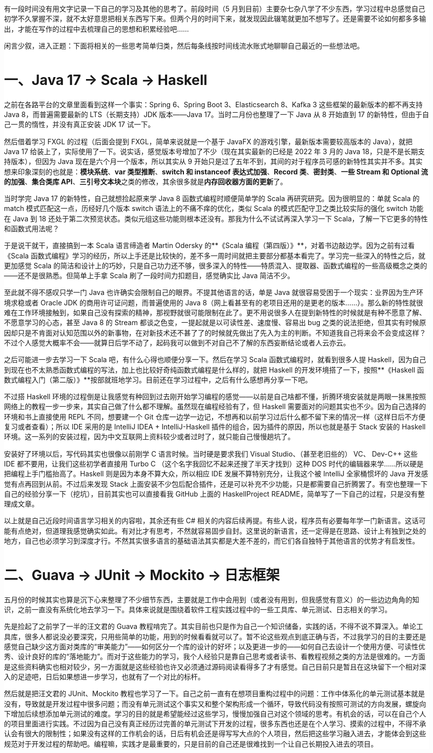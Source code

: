 有一段时间没有用文字记录一下自己的学习及其他的思考了。前段时间（5 月到目前）主要杂七杂八学了不少东西，学习过程中总感觉自己初学不久掌握不深，就不太好意思把相关东西写下来。但两个月的时间下来，就发现因此辍笔就更加不想写了。还是需要不论如何都多多输出，才能在写作的过程中去梳理自己的思想和积累经验吧……

闲言少叙，进入正题：下面将相关的一些思考简单归类，然后每条线按时间线流水账式地聊聊自己最近的一些想法吧。

# 一、Java 17 -> Scala -> Haskell

之前在各路平台的文章里面看到这样一个事实：Spring 6、Spring Boot 3、Elasticsearch 8、Kafka 3 这些框架的最新版本的都不再支持 Java 8，而普遍需要最新的 LTS（长期支持）JDK 版本——Java 17。当时二月份也整理了一下 Java 从 8 开始直到 17 的新特性，但由于自己一贯的惰性，并没有真正安装 JDK 17 试一下。

然后借着学习 FXGL 的过程（后面会提到 FXGL，简单来说就是一个基于 JavaFX 的游戏引擎，最新版本需要较高版本的 Java），就把 Java 17 给装上了，实际使用了一下。说实话，感觉版本号增加了不少（现在其实最新的已经是 2022 年 3 月的  Java 18，只是不是长期支持版本），但因为 Java 现在是六个月一个版本，所以其实从 9 开始只是过了五年不到，其间的对于程序员可感的新特性其实并不多。其实想来印象深刻的也就是：**模块系统**、**var 类型推断**、**switch 和 instanceof 表达式加强**、**Record 类**、**密封类**、**一些 Stream 和 Optional 流的加强**、**集合类库 API**、**三引号文本块**之类的修改，其余很多就是**内存回收器方面的更新**了。

当时学完 Java 17 的新特性，自己就想捡起原来学 Java 8 函数式编程时顺便简单学的 Scala 再研究研究。因为很明显的：单就 Scala 的 match 模式匹配这一点，历经好几个版本 switch 语法上的不痛不痒的优化，类似 Scala 的模式匹配守卫之类比较实际的强化 switch 功能在 Java 到 18 还处于第二次预览状态。类似元组这些功能则根本还没有。那我为什么不试试再深入学习一下 Scala，了解一下它更多的特性和函数式用法呢？

于是说干就干，直接搞到一本 Scala 语言缔造者 Martin Odersky 的**《Scala 编程（第四版）》**，对着书边敲边学。因为之前有过看《Scala 函数式编程》学习的经历，所以上手还是比较快的，差不多一周时间就把主要部分都基本看完了。学习完一些深入的特性之后，就更加感觉 Scala 的简洁和设计上的巧妙，只是自己功力还不够，很多深入的特性——特质混入、提取器、函数式编程的一些高级概念之类的——还不是很熟悉。但简单上手拿 Scala 刷了一段时间力扣题目，感觉确实比 Java 简洁不少。

至此就不得不感叹只学一门 Java 也许确实会限制自己的眼界。不提其他语言的话，单是 Java 就很容易受困于一个现实：业界因为生产环境求稳或者 Oracle JDK 的商用许可证问题，而普遍使用的 Java 8（网上看甚至有的老项目还用的是更老的版本……）。那么新的特性就很难在工作环境接触到，如果自己没有探索的精神，那视野就很可能限制在此了。更不用说很多人在提到新特性的时候就是有种不愿意了解、不愿意学习的心态，甚至 Java 8 的 Stream 都谈之色变，一提起就是以可读性差、速度慢、容易出 bug 之类的说法拒绝，但其实有时候原因却只是不肯面对认知范围以外的新事物，在对新技术还不甚了了的时候就先做出了先入为主的判断。不知道我自己将来会不会变成这样？不过个人感觉大概率不会——就算日后学不动了，起码我可以做到不对自己不了解的东西妄断结论或者人云亦云。

之后可能进一步去学习一下 Scala 吧，有什么心得也顺便分享一下。然后在学习 Scala 函数式编程时，就看到很多人提 Haskell，因为自己到现在也不太熟悉函数式编程的写法，加上也比较好奇纯函数式编程是什么样的，就把 Haskell 的开发环境搭了一下，按照**《Haskell 函数式编程入门（第二版）》**按部就班地学习。目前还在学习过程中，之后有什么感想再分享一下吧。

不过搭 Haskell 环境的过程倒是让我感觉有种回到过去刚开始学习编程的感觉——以前是自己啥都不懂，折腾环境安装就是两眼一抹黑按照网络上的教程一步一步来，其实自己做了什么都不理解。虽然现在编程经验有了，但 Haskell 需要面对的问题其实也不少。因为自己选择的环境和书上直接使用 REPL 不同，想要建一个 Git 仓库一边学一边记，不想再和以前学习过后什么都不留下来的情况一样（这样日后不方便复习或者查看）；所以 IDE 采用的是 IntelliJ IDEA + IntelliJ-Haskell 插件的组合，因为插件的原因，所以也就是基于 Stack 安装的 Haskell 环境。这一系列的安装过程，因为中文互联网上资料较少或者过时了，就只能自己慢慢趟坑了。

安装好了环境以后，写代码其实也很像以前刚学 C 语言时候。当时硬是要求我们 Visual Studio、（甚至老旧些的） VC、 Dev-C++ 这些 IDE 都不要用，让我们这些初学者直接用 Turbo  C （这个名字我回忆不起来还搜了半天才找到）这种 DOS 时代的编辑器来学……所以硬是把编程上手门槛抬高了。Haskell 则是因为本身不算大众，所以相应 IDE 发展不算特别充分，让我这个被 IntelliJ 全家桶惯坏的 Java 开发感觉有点再回到从前。不过后来发现 Stack 上面安装不少包后配合插件，还是可以补充不少功能，只是都需要自己折腾罢了。有空也整理一下自己的经验分享一下（挖坑），目前其实也可以直接看我 GitHub 上面的 HaskellProject README，简单写了一下自己的过程，只是没有整理成文章。

以上就是自己近段时间语言学习相关的内容啦，其余还有些 C# 相关的内容后续再提。有些人说，程序员有必要每年学一门新语言。这话可能有点绝对，但道理我感觉确实如此。有对比才有思考，不然就容易固步自封。这里说的新语言，还一定得是在思路、设计上有独到之处的地方，自己也必须学习到深度才行。不然其实很多语言的基础语法其实都是大差不差的，而它们各自独特于其他语言的优势才有启发性。

# 二、Guava -> JUnit -> Mockito -> 日志框架

五月份的时候其实也算是沉下心来整理了不少细节东西，主要就是工作中会用到（或者没有用到，但我感觉有意义）的一些边边角角的知识，之前一直没有系统化地去学习一下。具体来说就是围绕着软件工程实践过程中的一些工具库、单元测试、日志相关的学习。

先是捡起了之前学了一半的汪文君的 Guava 教程啃完了。其实目前也只是作为自己一个知识储备，实践的话，不得不说不算深入。单论工具库，很多人都说没必要深究，只用些简单的功能，用到的时候看看就可以了。暂不论这些观点到底正确与否，不过我学习的目的主要还是感觉自己缺少这方面对类库的“审美能力”——如何区分一个库的设计的好坏；以及更进一步的——如何自己去设计一个使用方便、可读性优秀、设计良好的库的“落地能力”。而对于这些能力的学习，我个人经验只是靠自己思考或者读书、看教程视频之类的方法是很难的。一方面是这些资料确实也相对较少，另一方面就是这些经验也许又必须通过源码阅读看得多了才有感觉。自己目前只是暂且在这块留下一个相对深入的足迹吧，日后如果想进一步学习，也就有了一个对比的标杆。

然后就是把汪文君的 JUnit、Mockito 教程也学习了一下。自己之前一直有在想项目重构过程中的问题：工作中体系化的单元测试基本就是没有，导致就是开发过程中很多问题；而没有单元测试这个事实又和整个架构形成一个循环，导致代码没有按照可测试的方向发展，螺旋向下增加后续想添加单元测试的难度。学习的目的就是希望能经过这些学习，慢慢加强自己对这个领域的思考。有机会的话，可以在自己个人的项目里面进行实践。不过因为自己没有真正经历过完善的单元测试下开发的过程，很多东西也还是在个人学习、摸索的过程中，不得不承认会有很大的限制性；如果没有这样的工作机会的话，日后有机会还是得写写大点的个人项目，然后把这些学习融入进去，才能体会到这些规范对于开发过程的帮助吧。编程嘛，实践才是最重要的，只是目前的自己还是很难找到一个让自己长期投入进去的项目。
